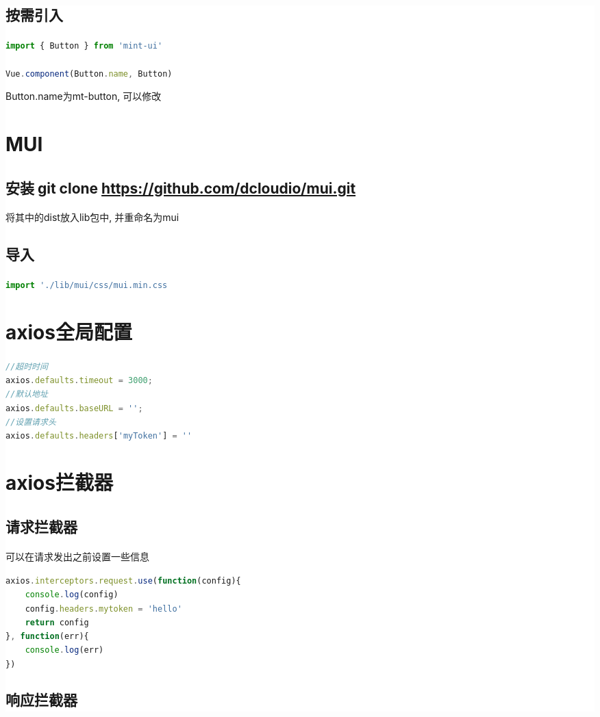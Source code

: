 ## 按需引入

```js
import { Button } from 'mint-ui'

Vue.component(Button.name, Button)
```

Button.name为mt-button, 可以修改

# MUI

## 安装 git clone https://github.com/dcloudio/mui.git

将其中的dist放入lib包中, 并重命名为mui

## 导入

```js
import './lib/mui/css/mui.min.css
```

# axios全局配置

```js
//超时时间
axios.defaults.timeout = 3000;
//默认地址
axios.defaults.baseURL = '';
//设置请求头
axios.defaults.headers['myToken'] = ''
```

# axios拦截器

## 请求拦截器

可以在请求发出之前设置一些信息

```js
axios.interceptors.request.use(function(config){
    console.log(config)
    config.headers.mytoken = 'hello'
    return config
}, function(err){
    console.log(err)
})
```

## 响应拦截器
